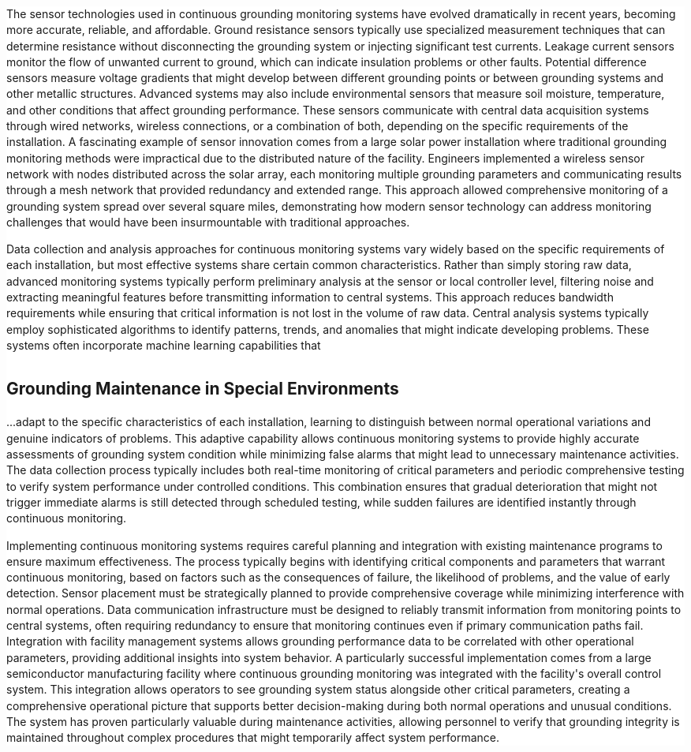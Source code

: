 The sensor technologies used in continuous grounding monitoring systems have evolved dramatically in recent years, becoming more accurate, reliable, and affordable. Ground resistance sensors typically use specialized measurement techniques that can determine resistance without disconnecting the grounding system or injecting significant test currents. Leakage current sensors monitor the flow of unwanted current to ground, which can indicate insulation problems or other faults. Potential difference sensors measure voltage gradients that might develop between different grounding points or between grounding systems and other metallic structures. Advanced systems may also include environmental sensors that measure soil moisture, temperature, and other conditions that affect grounding performance. These sensors communicate with central data acquisition systems through wired networks, wireless connections, or a combination of both, depending on the specific requirements of the installation. A fascinating example of sensor innovation comes from a large solar power installation where traditional grounding monitoring methods were impractical due to the distributed nature of the facility. Engineers implemented a wireless sensor network with nodes distributed across the solar array, each monitoring multiple grounding parameters and communicating results through a mesh network that provided redundancy and extended range. This approach allowed comprehensive monitoring of a grounding system spread over several square miles, demonstrating how modern sensor technology can address monitoring challenges that would have been insurmountable with traditional approaches.

Data collection and analysis approaches for continuous monitoring systems vary widely based on the specific requirements of each installation, but most effective systems share certain common characteristics. Rather than simply storing raw data, advanced monitoring systems typically perform preliminary analysis at the sensor or local controller level, filtering noise and extracting meaningful features before transmitting information to central systems. This approach reduces bandwidth requirements while ensuring that critical information is not lost in the volume of raw data. Central analysis systems typically employ sophisticated algorithms to identify patterns, trends, and anomalies that might indicate developing problems. These systems often incorporate machine learning capabilities that

## Grounding Maintenance in Special Environments

...adapt to the specific characteristics of each installation, learning to distinguish between normal operational variations and genuine indicators of problems. This adaptive capability allows continuous monitoring systems to provide highly accurate assessments of grounding system condition while minimizing false alarms that might lead to unnecessary maintenance activities. The data collection process typically includes both real-time monitoring of critical parameters and periodic comprehensive testing to verify system performance under controlled conditions. This combination ensures that gradual deterioration that might not trigger immediate alarms is still detected through scheduled testing, while sudden failures are identified instantly through continuous monitoring.

Implementing continuous monitoring systems requires careful planning and integration with existing maintenance programs to ensure maximum effectiveness. The process typically begins with identifying critical components and parameters that warrant continuous monitoring, based on factors such as the consequences of failure, the likelihood of problems, and the value of early detection. Sensor placement must be strategically planned to provide comprehensive coverage while minimizing interference with normal operations. Data communication infrastructure must be designed to reliably transmit information from monitoring points to central systems, often requiring redundancy to ensure that monitoring continues even if primary communication paths fail. Integration with facility management systems allows grounding performance data to be correlated with other operational parameters, providing additional insights into system behavior. A particularly successful implementation comes from a large semiconductor manufacturing facility where continuous grounding monitoring was integrated with the facility's overall control system. This integration allows operators to see grounding system status alongside other critical parameters, creating a comprehensive operational picture that supports better decision-making during both normal operations and unusual conditions. The system has proven particularly valuable during maintenance activities, allowing personnel to verify that grounding integrity is maintained throughout complex procedures that might temporarily affect system performance.
